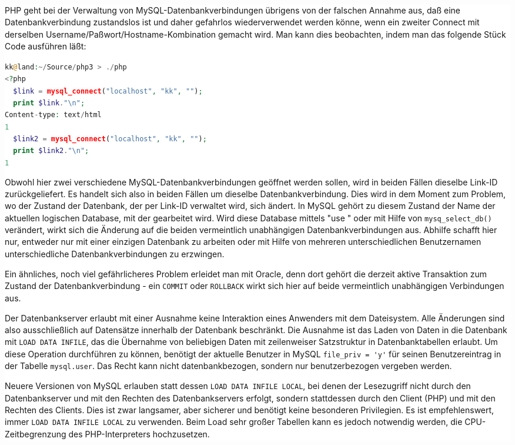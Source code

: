 PHP geht bei der Verwaltung von MySQL-Datenbankverbindungen
übrigens von der falschen Annahme aus, daß eine
Datenbankverbindung zustandslos ist und daher gefahrlos
wiederverwendet werden könne, wenn ein zweiter Connect mit
derselben Username/Paßwort/Hostname-Kombination gemacht wird.
Man kann dies beobachten, indem man das folgende Stück Code
ausführen läßt:
```php
kk@land:~/Source/php3 > ./php
<?php
  $link = mysql_connect("localhost", "kk", "");
  print $link."\n";
Content-type: text/html
1
  $link2 = mysql_connect("localhost", "kk", "");
  print $link2."\n";
1
```
Obwohl hier zwei verschiedene MySQL-Datenbankverbindungen
geöffnet werden sollen, wird in beiden Fällen dieselbe Link-ID
zurückgeliefert. Es handelt sich also in beiden Fällen um
dieselbe Datenbankverbindung. Dies wird in dem Moment zum
Problem, wo der Zustand der Datenbank, der per Link-ID verwaltet
wird, sich ändert. In MySQL gehört zu diesem Zustand der Name
der aktuellen logischen Database, mit der gearbeitet wird. Wird
diese Database mittels "use <databasename>" oder mit Hilfe von
`mysq_select_db()` verändert, wirkt sich die Änderung auf die
beiden vermeintlich unabhängigen Datenbankverbindungen aus.
Abhilfe schafft hier nur, entweder nur mit einer einzigen
Datenbank zu arbeiten oder mit Hilfe von mehreren
unterschiedlichen Benutzernamen unterschiedliche
Datenbankverbindungen zu erzwingen.

Ein ähnliches, noch viel gefährlicheres Problem erleidet man mit
Oracle, denn dort gehört die derzeit aktive Transaktion zum
Zustand der Datenbankverbindung - ein `COMMIT` oder `ROLLBACK` wirkt
sich hier auf beide vermeintlich unabhängigen Verbindungen aus.

Der Datenbankserver erlaubt mit einer Ausnahme keine Interaktion
eines Anwenders mit dem Dateisystem. Alle Änderungen sind also
ausschließlich auf Datensätze innerhalb der Datenbank
beschränkt. Die Ausnahme ist das Laden von Daten in die
Datenbank mit `LOAD DATA INFILE`, das die Übernahme von
beliebigen Daten mit zeilenweiser Satzstruktur in
Datenbanktabellen erlaubt. Um diese Operation durchführen zu
können, benötigt der aktuelle Benutzer in MySQL `file_priv =
'y'` für seinen Benutzereintrag in der Tabelle `mysql.user`. Das
Recht kann nicht datenbankbezogen, sondern nur benutzerbezogen
vergeben werden.

Neuere Versionen von MySQL erlauben statt dessen `LOAD DATA
INFILE LOCAL`, bei denen der Lesezugriff nicht durch den
Datenbankserver und mit den Rechten des Datenbankservers
erfolgt, sondern stattdessen durch den Client (PHP) und mit den
Rechten des Clients. Dies ist zwar langsamer, aber sicherer und
benötigt keine besonderen Privilegien. Es ist empfehlenswert,
immer `LOAD DATA INFILE LOCAL` zu verwenden. Beim Load sehr großer
Tabellen kann es jedoch notwendig werden, die CPU-Zeitbegrenzung
des PHP-Interpreters hochzusetzen.
